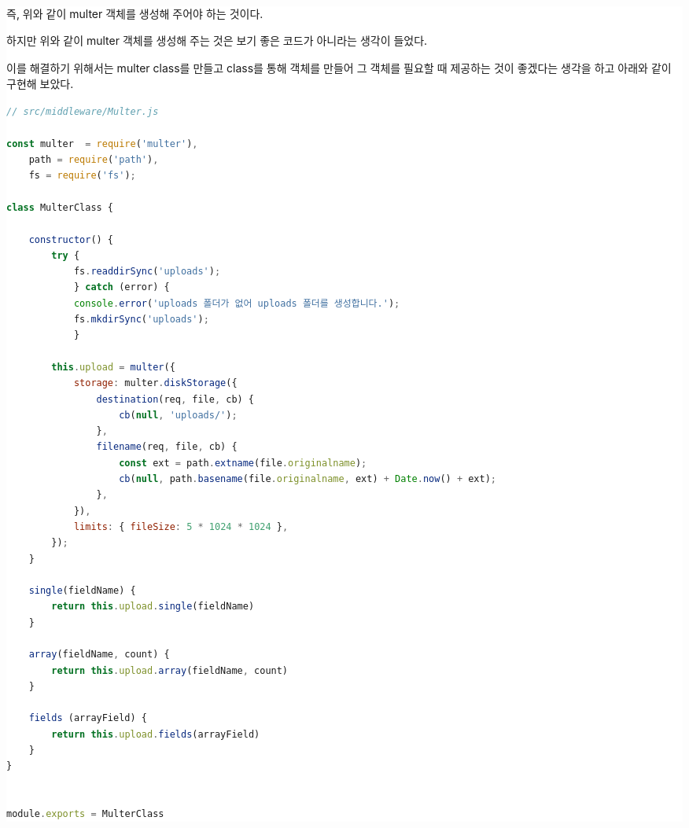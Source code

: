 즉, 위와 같이 multer 객체를 생성해 주어야 하는 것이다.

하지만 위와 같이 multer 객체를 생성해 주는 것은 보기 좋은 코드가 아니라는 생각이 들었다.

이를 해결하기 위해서는 multer class를 만들고 class를 통해 객체를 만들어 그 객체를 필요할 때 제공하는 것이 좋겠다는 생각을 하고 아래와 같이 구현해 보았다.

```javascript
// src/middleware/Multer.js

const multer  = require('multer'),
    path = require('path'),
    fs = require('fs');

class MulterClass {

    constructor() {
        try {
            fs.readdirSync('uploads');
            } catch (error) {
            console.error('uploads 폴더가 없어 uploads 폴더를 생성합니다.');
            fs.mkdirSync('uploads');
            }
            
        this.upload = multer({
            storage: multer.diskStorage({
                destination(req, file, cb) {
                    cb(null, 'uploads/');
                },
                filename(req, file, cb) {
                    const ext = path.extname(file.originalname);
                    cb(null, path.basename(file.originalname, ext) + Date.now() + ext);
                },
            }),
            limits: { fileSize: 5 * 1024 * 1024 },
        });
    }
        
    single(fieldName) {
        return this.upload.single(fieldName)
    }

    array(fieldName, count) {
        return this.upload.array(fieldName, count)
    }
    
    fields (arrayField) {
        return this.upload.fields(arrayField)
    } 
}
    
    
module.exports = MulterClass
```
